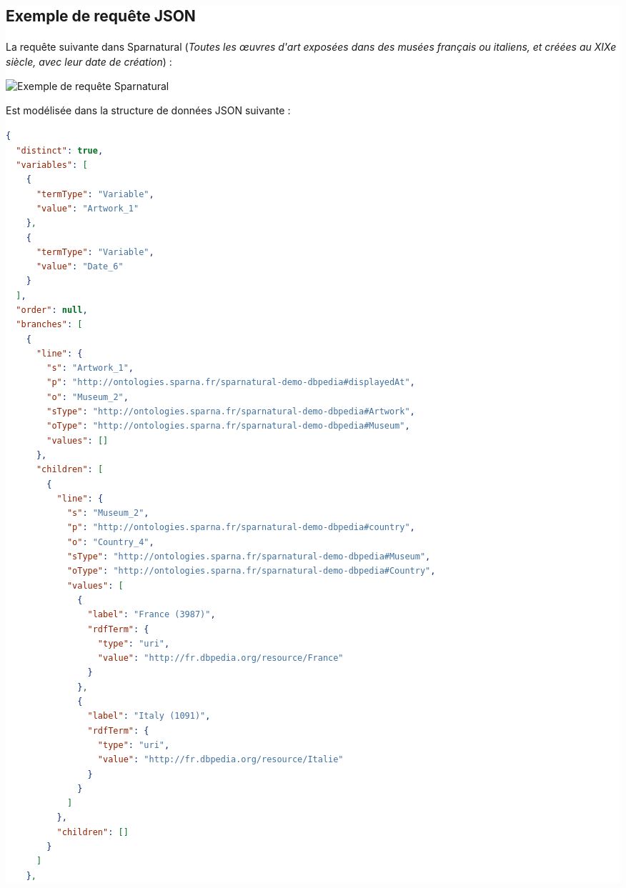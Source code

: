 ```javascript
```

## Exemple de requête JSON

La requête suivante dans Sparnatural (_Toutes les œuvres d'art exposées dans des musées français ou italiens, et créées au XIXe siècle, avec leur date de création_) :

![Exemple de requête Sparnatural](/assets/images/screenshot-JSON-data-structure.png)

Est modélisée dans la structure de données JSON suivante :

```json
{
  "distinct": true,
  "variables": [
    {
      "termType": "Variable",
      "value": "Artwork_1"
    },
    {
      "termType": "Variable",
      "value": "Date_6"
    }
  ],
  "order": null,
  "branches": [
    {
      "line": {
        "s": "Artwork_1",
        "p": "http://ontologies.sparna.fr/sparnatural-demo-dbpedia#displayedAt",
        "o": "Museum_2",
        "sType": "http://ontologies.sparna.fr/sparnatural-demo-dbpedia#Artwork",
        "oType": "http://ontologies.sparna.fr/sparnatural-demo-dbpedia#Museum",
        "values": []
      },
      "children": [
        {
          "line": {
            "s": "Museum_2",
            "p": "http://ontologies.sparna.fr/sparnatural-demo-dbpedia#country",
            "o": "Country_4",
            "sType": "http://ontologies.sparna.fr/sparnatural-demo-dbpedia#Museum",
            "oType": "http://ontologies.sparna.fr/sparnatural-demo-dbpedia#Country",
            "values": [
              {
                "label": "France (3987)",
                "rdfTerm": {
                  "type": "uri",
                  "value": "http://fr.dbpedia.org/resource/France"
                }
              },
              {
                "label": "Italy (1091)",
                "rdfTerm": {
                  "type": "uri",
                  "value": "http://fr.dbpedia.org/resource/Italie"
                }
              }
            ]
          },
          "children": []
        }
      ]
    },
```